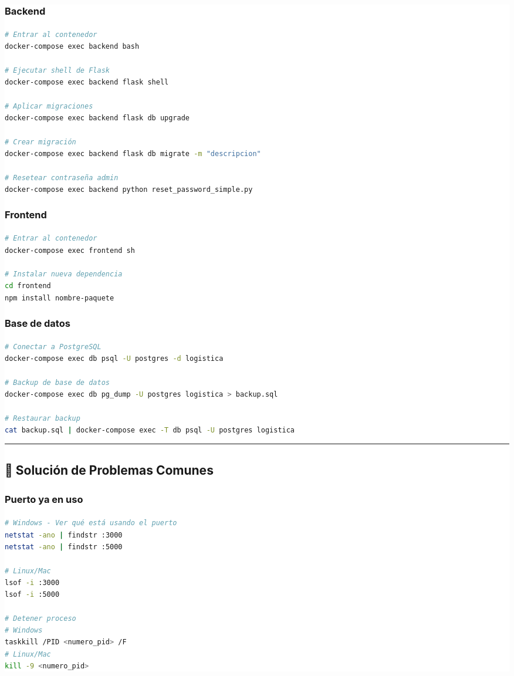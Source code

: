 ### Backend

```bash
# Entrar al contenedor
docker-compose exec backend bash

# Ejecutar shell de Flask
docker-compose exec backend flask shell

# Aplicar migraciones
docker-compose exec backend flask db upgrade

# Crear migración
docker-compose exec backend flask db migrate -m "descripcion"

# Resetear contraseña admin
docker-compose exec backend python reset_password_simple.py
```

### Frontend

```bash
# Entrar al contenedor
docker-compose exec frontend sh

# Instalar nueva dependencia
cd frontend
npm install nombre-paquete
```

### Base de datos

```bash
# Conectar a PostgreSQL
docker-compose exec db psql -U postgres -d logistica

# Backup de base de datos
docker-compose exec db pg_dump -U postgres logistica > backup.sql

# Restaurar backup
cat backup.sql | docker-compose exec -T db psql -U postgres logistica
```

---

## 🐛 Solución de Problemas Comunes

### Puerto ya en uso

```bash
# Windows - Ver qué está usando el puerto
netstat -ano | findstr :3000
netstat -ano | findstr :5000

# Linux/Mac
lsof -i :3000
lsof -i :5000

# Detener proceso
# Windows
taskkill /PID <numero_pid> /F
# Linux/Mac
kill -9 <numero_pid>
```
